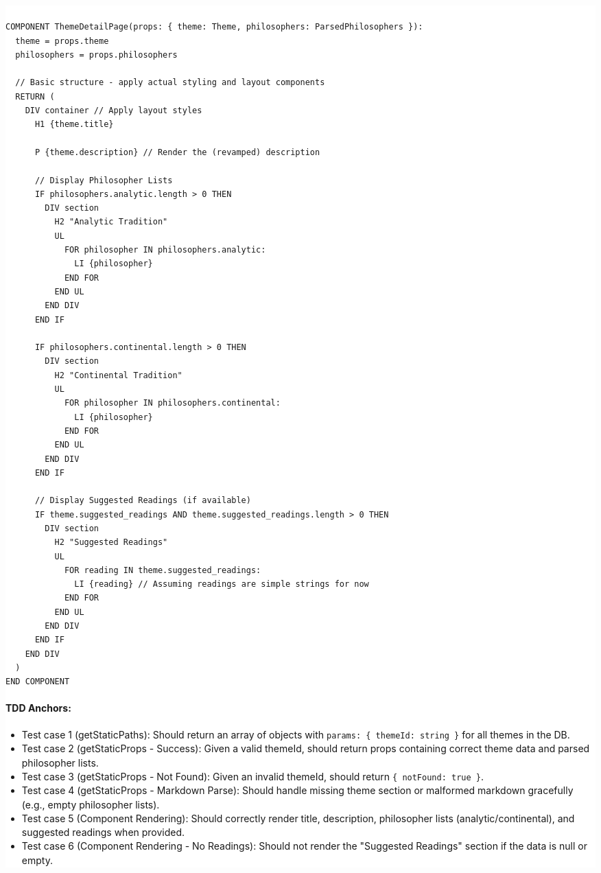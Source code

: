 ```pseudocode

COMPONENT ThemeDetailPage(props: { theme: Theme, philosophers: ParsedPhilosophers }):
  theme = props.theme
  philosophers = props.philosophers

  // Basic structure - apply actual styling and layout components
  RETURN (
    DIV container // Apply layout styles
      H1 {theme.title}

      P {theme.description} // Render the (revamped) description

      // Display Philosopher Lists
      IF philosophers.analytic.length > 0 THEN
        DIV section
          H2 "Analytic Tradition"
          UL
            FOR philosopher IN philosophers.analytic:
              LI {philosopher}
            END FOR
          END UL
        END DIV
      END IF

      IF philosophers.continental.length > 0 THEN
        DIV section
          H2 "Continental Tradition"
          UL
            FOR philosopher IN philosophers.continental:
              LI {philosopher}
            END FOR
          END UL
        END DIV
      END IF

      // Display Suggested Readings (if available)
      IF theme.suggested_readings AND theme.suggested_readings.length > 0 THEN
        DIV section
          H2 "Suggested Readings"
          UL
            FOR reading IN theme.suggested_readings:
              LI {reading} // Assuming readings are simple strings for now
            END FOR
          END UL
        END DIV
      END IF
    END DIV
  )
END COMPONENT
```
#### TDD Anchors:
- Test case 1 (getStaticPaths): Should return an array of objects with `params: { themeId: string }` for all themes in the DB.
- Test case 2 (getStaticProps - Success): Given a valid themeId, should return props containing correct theme data and parsed philosopher lists.
- Test case 3 (getStaticProps - Not Found): Given an invalid themeId, should return `{ notFound: true }`.
- Test case 4 (getStaticProps - Markdown Parse): Should handle missing theme section or malformed markdown gracefully (e.g., empty philosopher lists).
- Test case 5 (Component Rendering): Should correctly render title, description, philosopher lists (analytic/continental), and suggested readings when provided.
- Test case 6 (Component Rendering - No Readings): Should not render the "Suggested Readings" section if the data is null or empty.